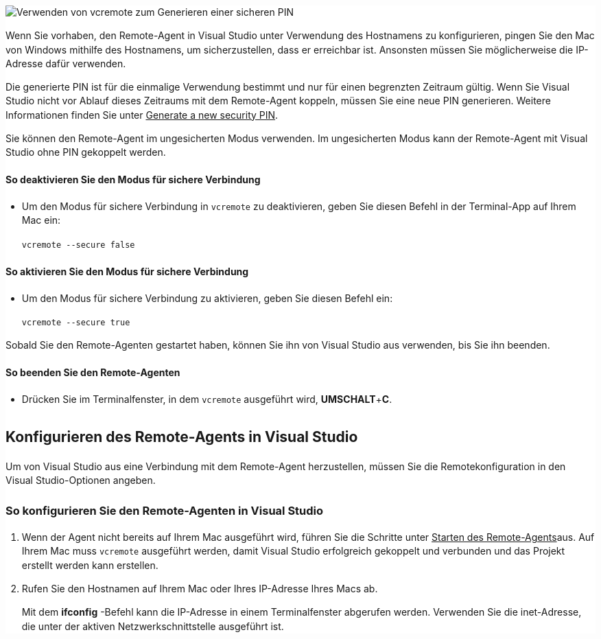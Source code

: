 ![Verwenden von vcremote zum Generieren einer sicheren PIN](../cross-platform/media/cppmdd-vcremote-generateclientcert.png "Verwenden von vcremote zum Generieren einer sicheren PIN")

Wenn Sie vorhaben, den Remote-Agent in Visual Studio unter Verwendung des Hostnamens zu konfigurieren, pingen Sie den Mac von Windows mithilfe des Hostnamens, um sicherzustellen, dass er erreichbar ist. Ansonsten müssen Sie möglicherweise die IP-Adresse dafür verwenden.

Die generierte PIN ist für die einmalige Verwendung bestimmt und nur für einen begrenzten Zeitraum gültig. Wenn Sie Visual Studio nicht vor Ablauf dieses Zeitraums mit dem Remote-Agent koppeln, müssen Sie eine neue PIN generieren. Weitere Informationen finden Sie unter [Generate a new security PIN](#GeneratePIN).

Sie können den Remote-Agent im ungesicherten Modus verwenden. Im ungesicherten Modus kann der Remote-Agent mit Visual Studio ohne PIN gekoppelt werden.

#### <a name="to-disable-secured-connection-mode"></a>So deaktivieren Sie den Modus für sichere Verbindung

- Um den Modus für sichere Verbindung in `vcremote` zu deaktivieren, geben Sie diesen Befehl in der Terminal-App auf Ihrem Mac ein:

   `vcremote --secure false`

#### <a name="to-enable-secured-connection-mode"></a>So aktivieren Sie den Modus für sichere Verbindung

- Um den Modus für sichere Verbindung zu aktivieren, geben Sie diesen Befehl ein:

   `vcremote --secure true`

Sobald Sie den Remote-Agenten gestartet haben, können Sie ihn von Visual Studio aus verwenden, bis Sie ihn beenden.

#### <a name="to-stop-the-remote-agent"></a>So beenden Sie den Remote-Agenten

- Drücken Sie im Terminalfenster, in dem `vcremote` ausgeführt wird, **UMSCHALT**+**C**.

## <a name="ConfigureVS"></a> Konfigurieren des Remote-Agents in Visual Studio

Um von Visual Studio aus eine Verbindung mit dem Remote-Agent herzustellen, müssen Sie die Remotekonfiguration in den Visual Studio-Optionen angeben.

### <a name="to-configure-the-remote-agent-from-visual-studio"></a>So konfigurieren Sie den Remote-Agenten in Visual Studio

1. Wenn der Agent nicht bereits auf Ihrem Mac ausgeführt wird, führen Sie die Schritte unter [Starten des Remote-Agents](#Start)aus. Auf Ihrem Mac muss `vcremote` ausgeführt werden, damit Visual Studio erfolgreich gekoppelt und verbunden und das Projekt erstellt werden kann erstellen.

1. Rufen Sie den Hostnamen auf Ihrem Mac oder Ihres IP-Adresse Ihres Macs ab.

   Mit dem **ifconfig** -Befehl kann die IP-Adresse in einem Terminalfenster abgerufen werden. Verwenden Sie die inet-Adresse, die unter der aktiven Netzwerkschnittstelle ausgeführt ist.
